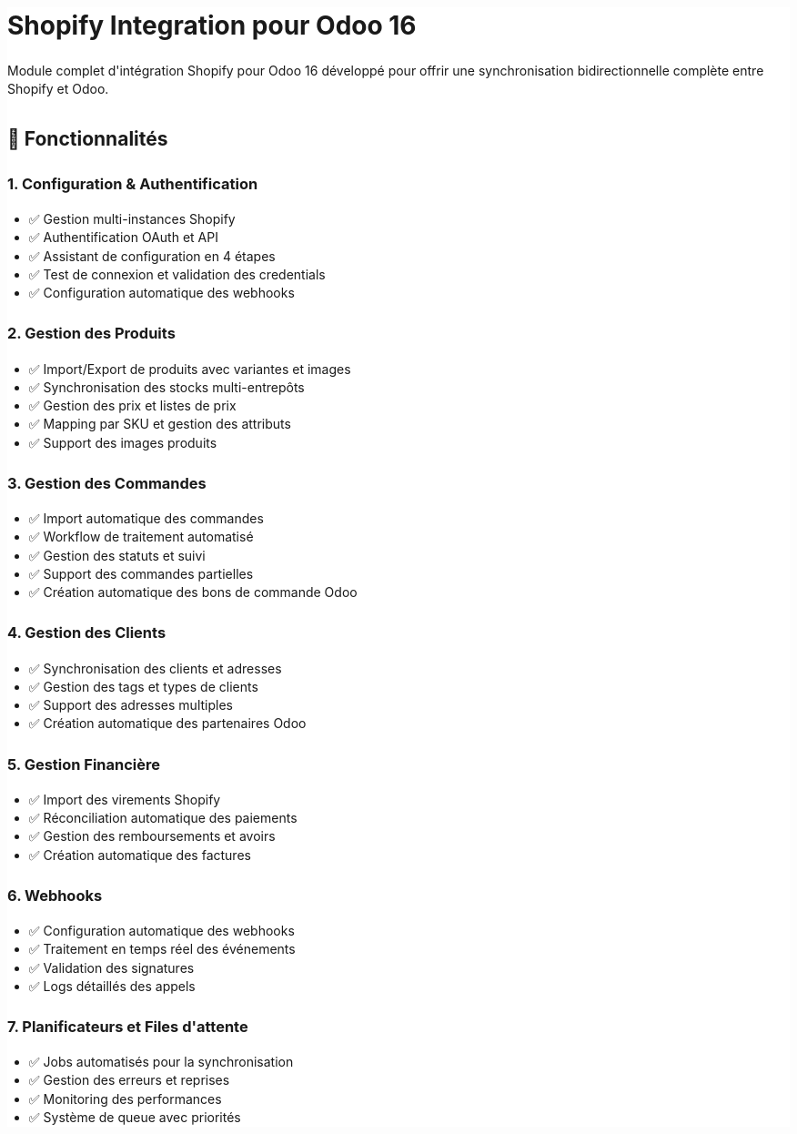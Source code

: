 # Shopify Integration pour Odoo 16

Module complet d'intégration Shopify pour Odoo 16 développé pour offrir une synchronisation bidirectionnelle complète entre Shopify et Odoo.

## 🚀 Fonctionnalités

### 1. Configuration & Authentification
- ✅ Gestion multi-instances Shopify
- ✅ Authentification OAuth et API
- ✅ Assistant de configuration en 4 étapes
- ✅ Test de connexion et validation des credentials
- ✅ Configuration automatique des webhooks

### 2. Gestion des Produits
- ✅ Import/Export de produits avec variantes et images
- ✅ Synchronisation des stocks multi-entrepôts
- ✅ Gestion des prix et listes de prix
- ✅ Mapping par SKU et gestion des attributs
- ✅ Support des images produits

### 3. Gestion des Commandes
- ✅ Import automatique des commandes
- ✅ Workflow de traitement automatisé
- ✅ Gestion des statuts et suivi
- ✅ Support des commandes partielles
- ✅ Création automatique des bons de commande Odoo

### 4. Gestion des Clients
- ✅ Synchronisation des clients et adresses
- ✅ Gestion des tags et types de clients
- ✅ Support des adresses multiples
- ✅ Création automatique des partenaires Odoo

### 5. Gestion Financière
- ✅ Import des virements Shopify
- ✅ Réconciliation automatique des paiements
- ✅ Gestion des remboursements et avoirs
- ✅ Création automatique des factures

### 6. Webhooks
- ✅ Configuration automatique des webhooks
- ✅ Traitement en temps réel des événements
- ✅ Validation des signatures
- ✅ Logs détaillés des appels

### 7. Planificateurs et Files d'attente
- ✅ Jobs automatisés pour la synchronisation
- ✅ Gestion des erreurs et reprises
- ✅ Monitoring des performances
- ✅ Système de queue avec priorités

